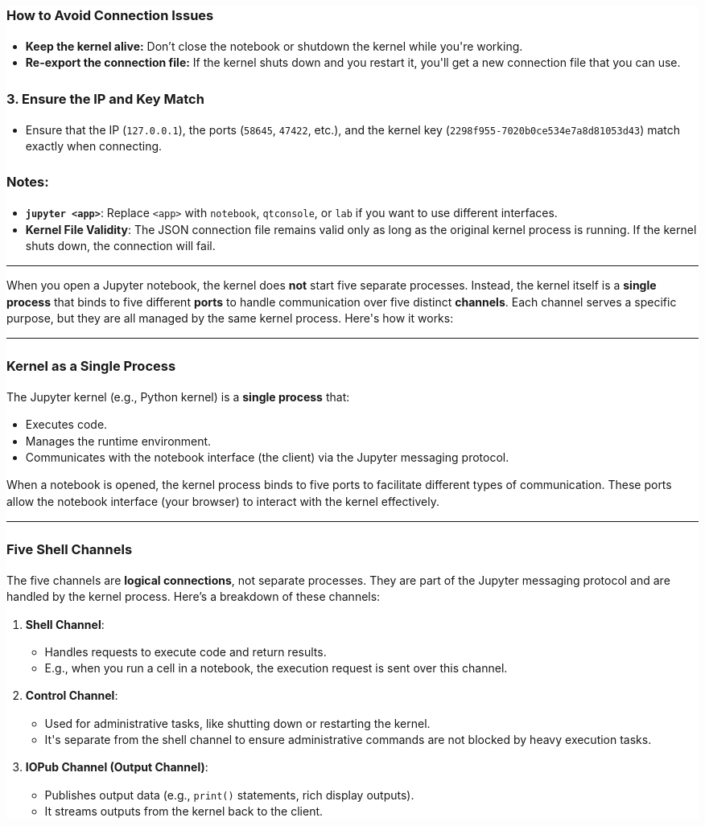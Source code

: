 
### **How to Avoid Connection Issues**
- **Keep the kernel alive:** Don’t close the notebook or shutdown the kernel while you're working.
- **Re-export the connection file:** If the kernel shuts down and you restart it, you'll get a new connection file that you can use.


### 3. **Ensure the IP and Key Match**
   - Ensure that the IP (`127.0.0.1`), the ports (`58645`, `47422`, etc.), and the kernel key (`2298f955-7020b0ce534e7a8d81053d43`) match exactly when connecting.

### Notes:
   - **`jupyter <app>`**: Replace `<app>` with `notebook`, `qtconsole`, or `lab` if you want to use different interfaces.
   - **Kernel File Validity**: The JSON connection file remains valid only as long as the original kernel process is running. If the kernel shuts down, the connection will fail.

---

When you open a Jupyter notebook, the kernel does **not** start five separate processes. Instead, the kernel itself is a **single process** that binds to five different **ports** to handle communication over five distinct **channels**. Each channel serves a specific purpose, but they are all managed by the same kernel process. Here's how it works:

---

### **Kernel as a Single Process**
The Jupyter kernel (e.g., Python kernel) is a **single process** that:
- Executes code.
- Manages the runtime environment.
- Communicates with the notebook interface (the client) via the Jupyter messaging protocol.

When a notebook is opened, the kernel process binds to five ports to facilitate different types of communication. These ports allow the notebook interface (your browser) to interact with the kernel effectively.

---

### **Five Shell Channels**
The five channels are **logical connections**, not separate processes. They are part of the Jupyter messaging protocol and are handled by the kernel process. Here’s a breakdown of these channels:

1. **Shell Channel**:
   - Handles requests to execute code and return results.
   - E.g., when you run a cell in a notebook, the execution request is sent over this channel.

2. **Control Channel**:
   - Used for administrative tasks, like shutting down or restarting the kernel.
   - It's separate from the shell channel to ensure administrative commands are not blocked by heavy execution tasks.

3. **IOPub Channel (Output Channel)**:
   - Publishes output data (e.g., `print()` statements, rich display outputs).
   - It streams outputs from the kernel back to the client.
